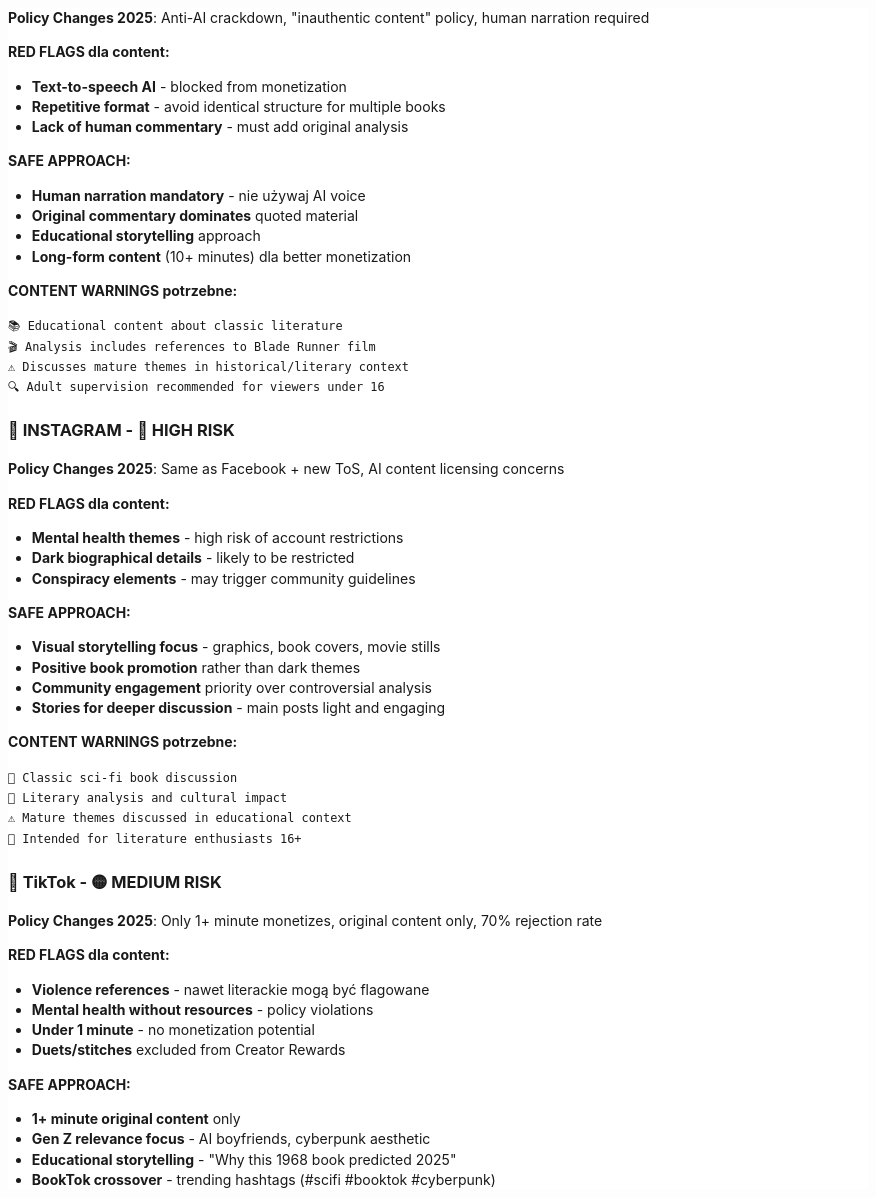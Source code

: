 **Policy Changes 2025**: Anti-AI crackdown, "inauthentic content" policy, human narration required

**RED FLAGS dla content:**
- **Text-to-speech AI** - blocked from monetization
- **Repetitive format** - avoid identical structure for multiple books
- **Lack of human commentary** - must add original analysis

**SAFE APPROACH:**
- **Human narration mandatory** - nie używaj AI voice
- **Original commentary dominates** quoted material
- **Educational storytelling** approach
- **Long-form content** (10+ minutes) dla better monetization

**CONTENT WARNINGS potrzebne:**
```
📚 Educational content about classic literature
🎬 Analysis includes references to Blade Runner film
⚠️ Discusses mature themes in historical/literary context
🔍 Adult supervision recommended for viewers under 16
```

### 📸 **INSTAGRAM** - 🔴 HIGH RISK

**Policy Changes 2025**: Same as Facebook + new ToS, AI content licensing concerns

**RED FLAGS dla content:**
- **Mental health themes** - high risk of account restrictions
- **Dark biographical details** - likely to be restricted
- **Conspiracy elements** - may trigger community guidelines

**SAFE APPROACH:**
- **Visual storytelling focus** - graphics, book covers, movie stills
- **Positive book promotion** rather than dark themes
- **Community engagement** priority over controversial analysis
- **Stories for deeper discussion** - main posts light and engaging

**CONTENT WARNINGS potrzebne:**
```
📖 Classic sci-fi book discussion
🎨 Literary analysis and cultural impact
⚠️ Mature themes discussed in educational context
🎯 Intended for literature enthusiasts 16+
```

### 📱 **TikTok** - 🟡 MEDIUM RISK

**Policy Changes 2025**: Only 1+ minute monetizes, original content only, 70% rejection rate

**RED FLAGS dla content:**
- **Violence references** - nawet literackie mogą być flagowane
- **Mental health without resources** - policy violations
- **Under 1 minute** - no monetization potential
- **Duets/stitches** excluded from Creator Rewards

**SAFE APPROACH:**
- **1+ minute original content** only
- **Gen Z relevance focus** - AI boyfriends, cyberpunk aesthetic
- **Educational storytelling** - "Why this 1968 book predicted 2025"
- **BookTok crossover** - trending hashtags (#scifi #booktok #cyberpunk)
